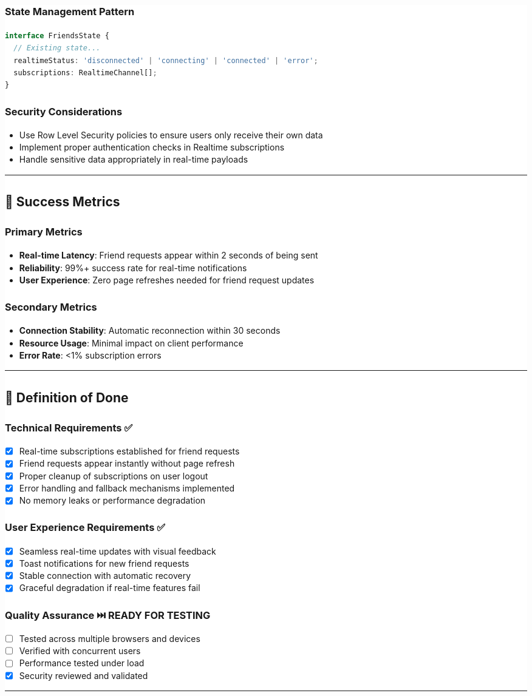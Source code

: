 ### State Management Pattern
```typescript
interface FriendsState {
  // Existing state...
  realtimeStatus: 'disconnected' | 'connecting' | 'connected' | 'error';
  subscriptions: RealtimeChannel[];
}
```

### Security Considerations
- Use Row Level Security policies to ensure users only receive their own data
- Implement proper authentication checks in Realtime subscriptions
- Handle sensitive data appropriately in real-time payloads

---

## 🚀 Success Metrics

### Primary Metrics
- **Real-time Latency**: Friend requests appear within 2 seconds of being sent
- **Reliability**: 99%+ success rate for real-time notifications
- **User Experience**: Zero page refreshes needed for friend request updates

### Secondary Metrics
- **Connection Stability**: Automatic reconnection within 30 seconds
- **Resource Usage**: Minimal impact on client performance
- **Error Rate**: <1% subscription errors

---

## 🎯 Definition of Done

### Technical Requirements ✅
- [x] Real-time subscriptions established for friend requests
- [x] Friend requests appear instantly without page refresh
- [x] Proper cleanup of subscriptions on user logout
- [x] Error handling and fallback mechanisms implemented
- [x] No memory leaks or performance degradation

### User Experience Requirements ✅
- [x] Seamless real-time updates with visual feedback
- [x] Toast notifications for new friend requests
- [x] Stable connection with automatic recovery
- [x] Graceful degradation if real-time features fail

### Quality Assurance ⏭️ READY FOR TESTING
- [ ] Tested across multiple browsers and devices
- [ ] Verified with concurrent users
- [ ] Performance tested under load
- [x] Security reviewed and validated

---